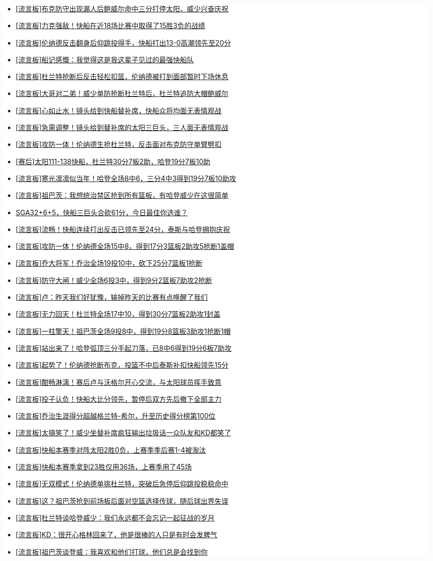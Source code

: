 + [[流言板]布克防守出现漏人后鲍威尔命中三分打停太阳，威少兴奋庆祝](https://bbs.hupu.com/624148968.html)

+ [[流言板]力克强敌！快船在近18场比赛中取得了15胜3负的战绩](https://bbs.hupu.com/624151612.html)

+ [[流言板]伦纳德反击翻身后仰跳投得手，快船打出13-0高潮领先至20分](https://bbs.hupu.com/624150793.html)

+ [[流言板]船记感慨：我觉得这是我这辈子见过的最强快船队](https://bbs.hupu.com/624152147.html)

+ [[流言板]杜兰特抢断后反击轻松扣篮，伦纳德被打到面部暂时下场休息](https://bbs.hupu.com/624151001.html)

+ [[流言板]大哥对二弟！威少单防抢断杜兰特后，杜兰特追防大帽鲍威尔](https://bbs.hupu.com/624150129.html)

+ [[流言板]心如止水！镜头给到快船替补席，快船众将均面无表情观战](https://bbs.hupu.com/624151521.html)

+ [[流言板]急需调整！镜头给到替补席的太阳三巨头，三人面无表情观战](https://bbs.hupu.com/624151420.html)

+ [[流言板]攻防一体！伦纳德生抢杜兰特，反击面对布克防守单臂劈扣](https://bbs.hupu.com/624149777.html)

+ [[赛后]太阳111-138快船，杜兰特30分7板2助，哈登19分7板10助](https://bbs.hupu.com/624151653.html)

+ [[流言板]寒光凛凛似当年！哈登全场8中6，三分4中3得到19分7板10助攻](https://bbs.hupu.com/624151764.html)

+ [[流言板]祖巴茨：我想统治禁区抢到所有篮板，有哈登威少在这很简单](https://bbs.hupu.com/624152257.html)

+ [SGA32+6+5，快船三巨头合砍61分，今日最佳你选谁？](https://bbs.hupu.com/624151619.html)

+ [[流言板]流畅！快船连续打出反击已领先至24分，泰斯与哈登拥抱庆祝](https://bbs.hupu.com/624151141.html)

+ [[流言板]攻防一体！伦纳德全场15中8，得到17分3篮板2助攻5抢断1盖帽](https://bbs.hupu.com/624151794.html)

+ [[流言板]乔大将军！乔治全场19投10中，砍下25分7篮板1抢断](https://bbs.hupu.com/624151717.html)

+ [[流言板]防守大闸！威少全场6投3中，得到9分2篮板7助攻2抢断](https://bbs.hupu.com/624151867.html)

+ [[流言板]卢：昨天我们好犹豫，输掉昨天的比赛有点唤醒了我们](https://bbs.hupu.com/624152519.html)

+ [[流言板]无力回天！杜兰特全场17中10，得到30分7篮板2助攻1封盖](https://bbs.hupu.com/624151703.html)

+ [[流言板]一柱擎天！祖巴茨全场9投8中，得到19分8篮板3助攻1抢断1帽](https://bbs.hupu.com/624151830.html)

+ [[流言板]站出来了！哈登弧顶三分手起刀落，已8中6得到19分6板7助攻](https://bbs.hupu.com/624150585.html)

+ [[流言板]起势了！伦纳德抢断布克，投篮不中后泰斯补扣快船领先15分](https://bbs.hupu.com/624150623.html)

+ [[流言板]酣畅淋漓！赛后卢与沃格尔开心交流，与太阳球员挥手致意](https://bbs.hupu.com/624152382.html)

+ [[流言板]投子认负！快船大比分领先，暂停后双方先后撤下全部主力](https://bbs.hupu.com/624151312.html)

+ [[流言板]乔治生涯得分超越格兰特-希尔，升至历史得分榜第100位](https://bbs.hupu.com/624149278.html)

+ [[流言板]太搞笑了！威少坐替补席疯狂输出垃圾话一众队友和KD都笑了](https://bbs.hupu.com/624152857.html)

+ [[流言板]快船本赛季对阵太阳2胜0负，上赛季季后赛1-4被淘汰](https://bbs.hupu.com/624152003.html)

+ [[流言板]快船本赛季拿到23胜仅用36场，上赛季用了45场](https://bbs.hupu.com/624152362.html)

+ [[流言板]无双模式！伦纳德单挑杜兰特，突破后急停后仰跳投稳稳命中](https://bbs.hupu.com/624150482.html)

+ [[流言板]这？祖巴茨抢到前场板后面对空篮选择传球，随后球出界失误](https://bbs.hupu.com/624150278.html)

+ [[流言板]杜兰特谈哈登威少：我们永远都不会忘记一起征战的岁月](https://bbs.hupu.com/624153352.html)

+ [[流言板]KD：很开心格林回来了，他是很棒的人只是有时会发脾气](https://bbs.hupu.com/624152948.html)

+ [[流言板]祖巴茨谈登威：我喜欢和他们打球，他们总是会找到你](https://bbs.hupu.com/624152927.html)

